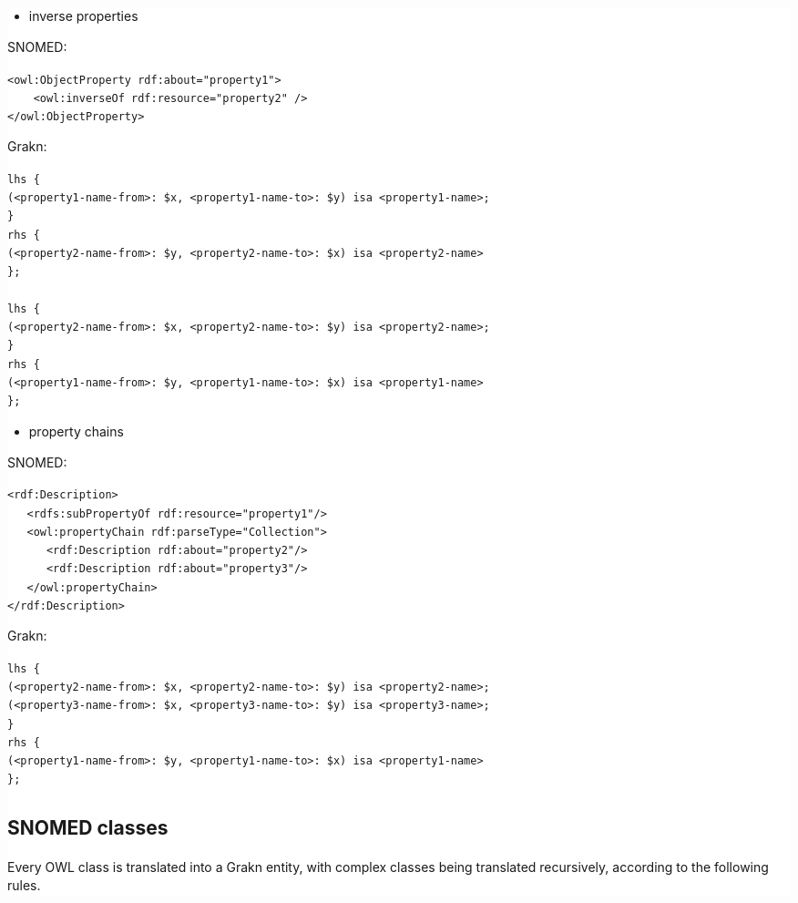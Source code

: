 - inverse properties

SNOMED:
```
<owl:ObjectProperty rdf:about="property1">
    <owl:inverseOf rdf:resource="property2" />
</owl:ObjectProperty>
```

Grakn:

```
lhs {
(<property1-name-from>: $x, <property1-name-to>: $y) isa <property1-name>;
}
rhs {
(<property2-name-from>: $y, <property2-name-to>: $x) isa <property2-name>
};

lhs {
(<property2-name-from>: $x, <property2-name-to>: $y) isa <property2-name>;
}
rhs {
(<property1-name-from>: $y, <property1-name-to>: $x) isa <property1-name>
};
```

- property chains

SNOMED:
```
<rdf:Description>
   <rdfs:subPropertyOf rdf:resource="property1"/>
   <owl:propertyChain rdf:parseType="Collection">
      <rdf:Description rdf:about="property2"/>
      <rdf:Description rdf:about="property3"/>
   </owl:propertyChain>
</rdf:Description>
```

Grakn:
```
lhs {
(<property2-name-from>: $x, <property2-name-to>: $y) isa <property2-name>;
(<property3-name-from>: $x, <property3-name-to>: $y) isa <property3-name>;
}
rhs {
(<property1-name-from>: $y, <property1-name-to>: $x) isa <property1-name>
};
```


SNOMED classes
--------------

Every OWL class is translated into a Grakn entity, with complex classes being translated recursively, according to the following rules.
